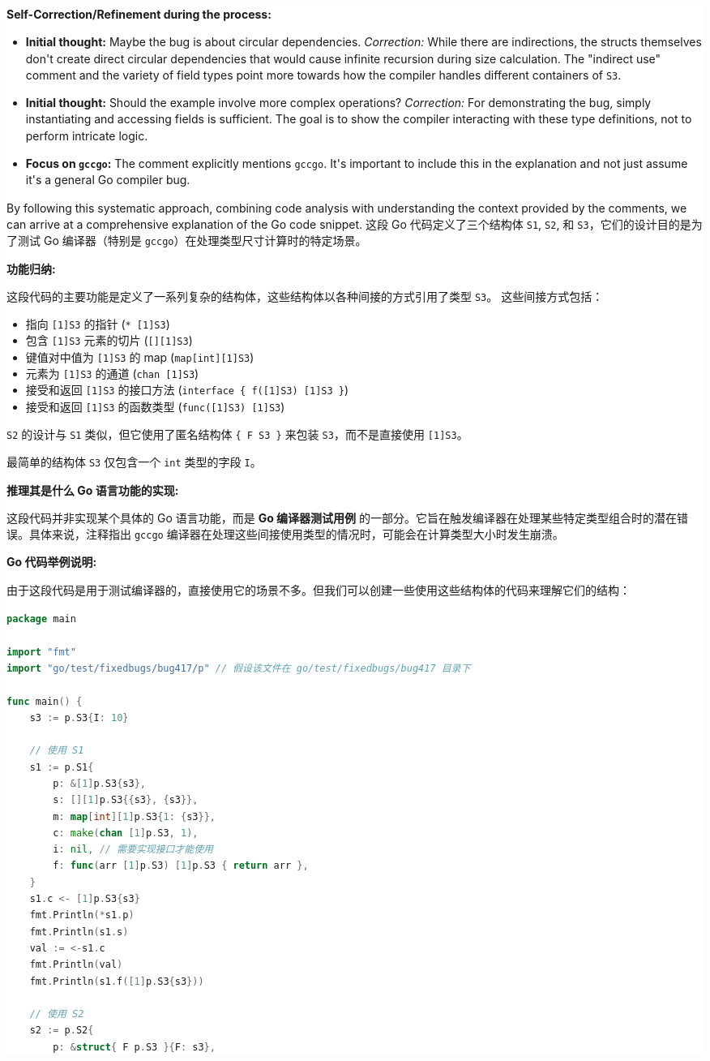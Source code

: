 **Self-Correction/Refinement during the process:**

* **Initial thought:** Maybe the bug is about circular dependencies. *Correction:* While there are indirections, the structs themselves don't create direct circular dependencies that would cause infinite recursion during size calculation. The "indirect use" comment and the variety of field types point more towards how the compiler handles different containers of `S3`.

* **Initial thought:** Should the example involve more complex operations? *Correction:*  For demonstrating the bug, simply instantiating and accessing fields is sufficient. The goal is to show the compiler interacting with these type definitions, not to perform intricate logic.

* **Focus on `gccgo`:**  The comment explicitly mentions `gccgo`. It's important to include this in the explanation and not just assume it's a general Go compiler bug.

By following this systematic approach, combining code analysis with understanding the context provided by the comments, we can arrive at a comprehensive explanation of the Go code snippet.
这段 Go 代码定义了三个结构体 `S1`, `S2`, 和 `S3`，它们的设计目的是为了测试 Go 编译器（特别是 `gccgo`）在处理类型尺寸计算时的特定场景。

**功能归纳:**

这段代码的主要功能是定义了一系列复杂的结构体，这些结构体以各种间接的方式引用了类型 `S3`。 这些间接方式包括：

* 指向 `[1]S3` 的指针 (`* [1]S3`)
* 包含 `[1]S3` 元素的切片 (`[][1]S3`)
* 键值对中值为 `[1]S3` 的 map (`map[int][1]S3`)
* 元素为 `[1]S3` 的通道 (`chan [1]S3`)
* 接受和返回 `[1]S3` 的接口方法 (`interface { f([1]S3) [1]S3 }`)
* 接受和返回 `[1]S3` 的函数类型 (`func([1]S3) [1]S3`)

`S2` 的设计与 `S1` 类似，但它使用了匿名结构体 `{ F S3 }` 来包装 `S3`，而不是直接使用 `[1]S3`。

最简单的结构体 `S3` 仅包含一个 `int` 类型的字段 `I`。

**推理其是什么 Go 语言功能的实现:**

这段代码并非实现某个具体的 Go 语言功能，而是 **Go 编译器测试用例** 的一部分。它旨在触发编译器在处理某些特定类型组合时的潜在错误。具体来说，注释指出 `gccgo` 编译器在处理这些间接使用类型的情况时，可能会在计算类型大小时发生崩溃。

**Go 代码举例说明:**

由于这段代码是用于测试编译器的，直接使用它的场景不多。但我们可以创建一些使用这些结构体的代码来理解它们的结构：

```go
package main

import "fmt"
import "go/test/fixedbugs/bug417/p" // 假设该文件在 go/test/fixedbugs/bug417 目录下

func main() {
	s3 := p.S3{I: 10}

	// 使用 S1
	s1 := p.S1{
		p: &[1]p.S3{s3},
		s: [][1]p.S3{{s3}, {s3}},
		m: map[int][1]p.S3{1: {s3}},
		c: make(chan [1]p.S3, 1),
		i: nil, // 需要实现接口才能使用
		f: func(arr [1]p.S3) [1]p.S3 { return arr },
	}
	s1.c <- [1]p.S3{s3}
	fmt.Println(*s1.p)
	fmt.Println(s1.s)
	val := <-s1.c
	fmt.Println(val)
	fmt.Println(s1.f([1]p.S3{s3}))

	// 使用 S2
	s2 := p.S2{
		p: &struct{ F p.S3 }{F: s3},
```